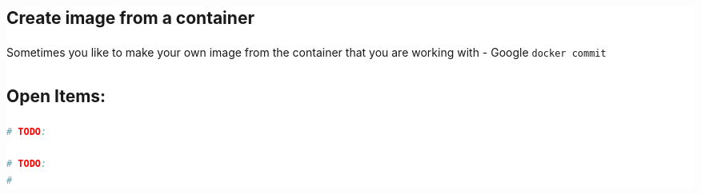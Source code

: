 ## Create image from a container

Sometimes you like to make your own image from the container that you are working with - Google ```docker commit```

## Open Items:

```python
# TODO: 

# TODO: 
#       

```

